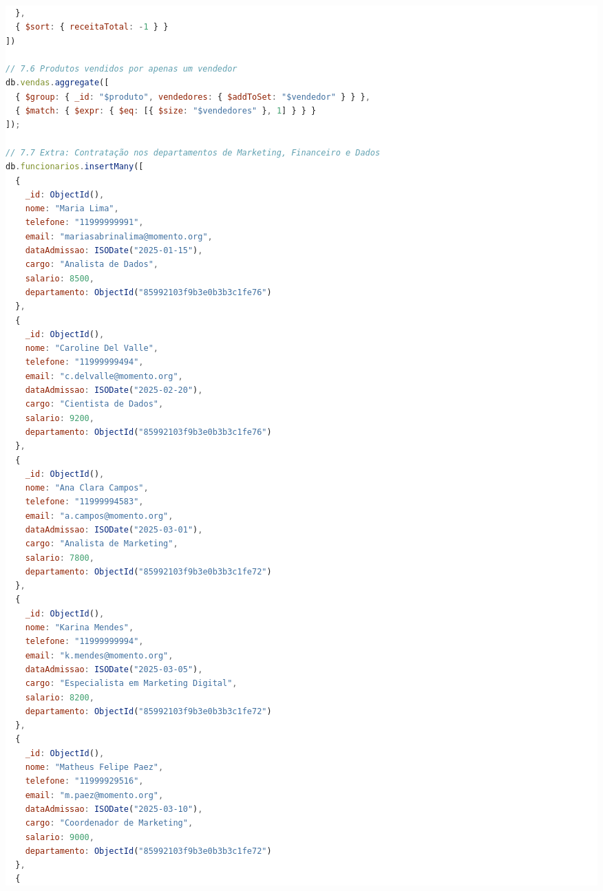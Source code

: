 ```javascript
  },
  { $sort: { receitaTotal: -1 } } 
])

// 7.6 Produtos vendidos por apenas um vendedor
db.vendas.aggregate([
  { $group: { _id: "$produto", vendedores: { $addToSet: "$vendedor" } } },
  { $match: { $expr: { $eq: [{ $size: "$vendedores" }, 1] } } }
]);

// 7.7 Extra: Contratação nos departamentos de Marketing, Financeiro e Dados
db.funcionarios.insertMany([
  {
    _id: ObjectId(),
    nome: "Maria Lima",
    telefone: "11999999991",
    email: "mariasabrinalima@momento.org",
    dataAdmissao: ISODate("2025-01-15"),
    cargo: "Analista de Dados",
    salario: 8500,
    departamento: ObjectId("85992103f9b3e0b3b3c1fe76") 
  },
  {
    _id: ObjectId(),
    nome: "Caroline Del Valle",
    telefone: "11999999494",
    email: "c.delvalle@momento.org",
    dataAdmissao: ISODate("2025-02-20"),
    cargo: "Cientista de Dados",
    salario: 9200,
    departamento: ObjectId("85992103f9b3e0b3b3c1fe76")
  },
  {
    _id: ObjectId(),
    nome: "Ana Clara Campos",
    telefone: "11999994583",
    email: "a.campos@momento.org",
    dataAdmissao: ISODate("2025-03-01"),
    cargo: "Analista de Marketing",
    salario: 7800,
    departamento: ObjectId("85992103f9b3e0b3b3c1fe72") 
  },
  {
    _id: ObjectId(),
    nome: "Karina Mendes",
    telefone: "11999999994",
    email: "k.mendes@momento.org",
    dataAdmissao: ISODate("2025-03-05"),
    cargo: "Especialista em Marketing Digital",
    salario: 8200,
    departamento: ObjectId("85992103f9b3e0b3b3c1fe72")
  },
  {
    _id: ObjectId(),
    nome: "Matheus Felipe Paez",
    telefone: "11999929516",
    email: "m.paez@momento.org",
    dataAdmissao: ISODate("2025-03-10"),
    cargo: "Coordenador de Marketing",
    salario: 9000,
    departamento: ObjectId("85992103f9b3e0b3b3c1fe72")
  },
  {
```